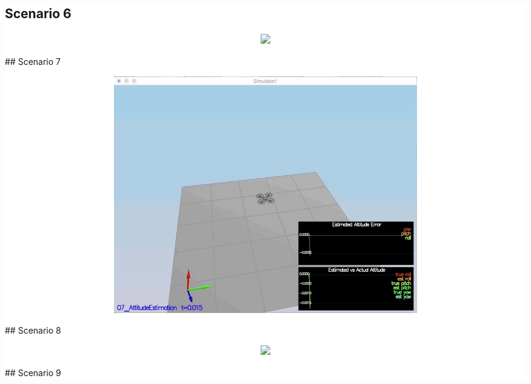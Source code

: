 ## Scenario 6
<p align=center>
<img src="6.gif" width=500/>
</p>
## Scenario 7
<p align=center>
<img src="7.gif" width=500/>
</p>
## Scenario 8
<p align=center>
<img src="8.gif" width=500/>
</p>
## Scenario 9
<p align=center>